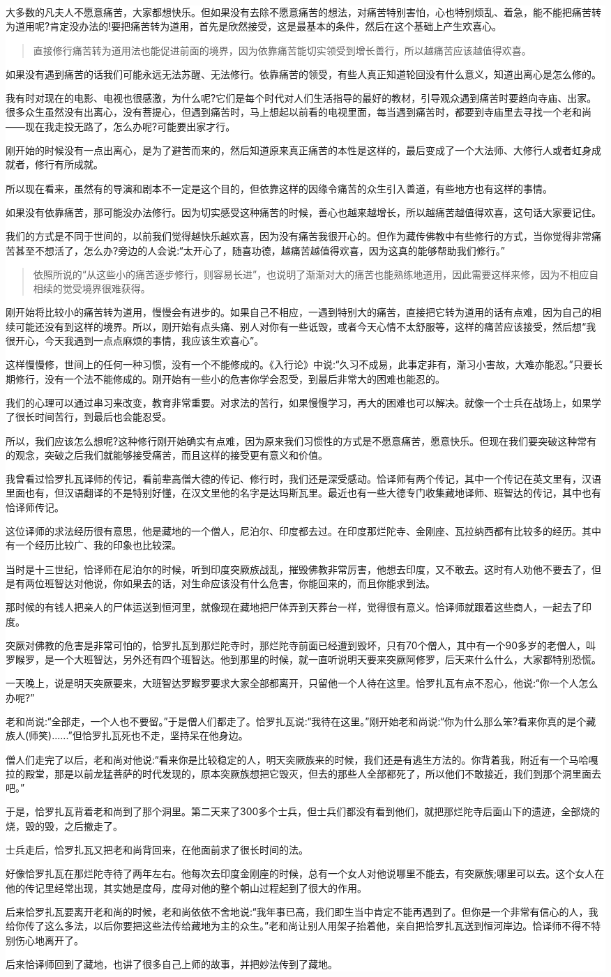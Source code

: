 大多数的凡夫人不愿意痛苦，大家都想快乐。但如果没有去除不愿意痛苦的想法，对痛苦特别害怕，心也特别烦乱、着急，能不能把痛苦转为道用呢?肯定没办法的!要把痛苦转为道用，首先是欣然接受，这是最基本的条件，然后在这个基础上产生欢喜心。

> 直接修行痛苦转为道用法也能促进前面的境界，因为依靠痛苦能切实领受到增长善行，所以越痛苦应该越值得欢喜。

如果没有遇到痛苦的话我们可能永远无法苏醒、无法修行。依靠痛苦的领受，有些人真正知道轮回没有什么意义，知道出离心是怎么修的。

我有时对现在的电影、电视也很感激，为什么呢?它们是每个时代对人们生活指导的最好的教材，引导观众遇到痛苦时要趋向寺庙、出家。很多众生虽然没有出离心，没有菩提心，但遇到痛苦时，马上想起以前看的电视里面，每当遇到痛苦时，都要到寺庙里去寻找一个老和尚——现在我走投无路了，怎么办呢?可能要出家才行。

刚开始的时候没有一点出离心，是为了避苦而来的，然后知道原来真正痛苦的本性是这样的，最后变成了一个大法师、大修行人或者虹身成就者，修行有所成就。

所以现在看来，虽然有的导演和剧本不一定是这个目的，但依靠这样的因缘令痛苦的众生引入善道，有些地方也有这样的事情。

如果没有依靠痛苦，那可能没办法修行。因为切实感受这种痛苦的时候，善心也越来越增长，所以越痛苦越值得欢喜，这句话大家要记住。

我们的方式是不同于世间的，以前我们觉得越快乐越欢喜，因为没有痛苦我很开心的。但作为藏传佛教中有些修行的方式，当你觉得非常痛苦甚至不想活了，怎么办?旁边的人会说:“太开心了，随喜功德，越痛苦越值得欢喜，因为这真的能够帮助我们修行。”

> 依照所说的“从这些小的痛苦逐步修行，则容易长进”，也说明了渐渐对大的痛苦也能熟练地道用，因此需要这样来修，因为不相应自相续的觉受境界很难获得。

刚开始将比较小的痛苦转为道用，慢慢会有进步的。如果自己不相应，一遇到特别大的痛苦，直接把它转为道用的话有点难，因为自己的相续可能还没有到这样的境界。所以，刚开始有点头痛、别人对你有一些诋毁，或者今天心情不太舒服等，这样的痛苦应该接受，然后想“我很开心，今天我遇到一点点麻烦的事情，我应该生欢喜心”。

这样慢慢修，世间上的任何一种习惯，没有一个不能修成的。《入行论》中说:“久习不成易，此事定非有，渐习小害故，大难亦能忍。”只要长期修行，没有一个法不能修成的。刚开始有一些小的危害你学会忍受，到最后非常大的困难也能忍的。

我们的心理可以通过串习来改变，教育非常重要。对求法的苦行，如果慢慢学习，再大的困难也可以解决。就像一个士兵在战场上，如果学了很长时间苦行，到最后也会能忍受。

所以，我们应该怎么想呢?这种修行刚开始确实有点难，因为原来我们习惯性的方式是不愿意痛苦，愿意快乐。但现在我们要突破这种常有的观念，突破之后我们就能够接受痛苦，而且这样的接受更有意义和价值。

我曾看过恰罗扎瓦译师的传记，看前辈高僧大德的传记、修行时，我们还是深受感动。恰译师有两个传记，其中一个传记在英文里有，汉语里面也有，但汉语翻译的不是特别好懂，在汉文里他的名字是达玛斯瓦里。最近也有一些大德专门收集藏地译师、班智达的传记，其中也有恰译师传记。

这位译师的求法经历很有意思，他是藏地的一个僧人，尼泊尔、印度都去过。在印度那烂陀寺、金刚座、瓦拉纳西都有比较多的经历。其中有一个经历比较广、我的印象也比较深。

当时是十三世纪，恰译师在尼泊尔的时候，听到印度突厥族战乱，摧毁佛教非常厉害，他想去印度，又不敢去。这时有人劝他不要去了，但是有两位班智达对他说，你如果去的话，对生命应该没有什么危害，你能回来的，而且你能求到法。

那时候的有钱人把亲人的尸体运送到恒河里，就像现在藏地把尸体弄到天葬台一样，觉得很有意义。恰译师就跟着这些商人，一起去了印度。

突厥对佛教的危害是非常可怕的，恰罗扎瓦到那烂陀寺时，那烂陀寺前面已经遭到毁坏，只有70个僧人，其中有一个90多岁的老僧人，叫罗睺罗，是一个大班智达，另外还有四个班智达。他到那里的时候，就一直听说明天要来突厥阿修罗，后天来什么什么，大家都特别恐慌。

一天晚上，说是明天突厥要来，大班智达罗睺罗要求大家全部都离开，只留他一个人待在这里。恰罗扎瓦有点不忍心，他说:“你一个人怎么办呢?”

老和尚说:“全部走，一个人也不要留。”于是僧人们都走了。恰罗扎瓦说:“我待在这里。”刚开始老和尚说:“你为什么那么笨?看来你真的是个藏族人\(师笑\)......”但恰罗扎瓦死也不走，坚持呆在他身边。

僧人们走完了以后，老和尚对他说:“看来你是比较稳定的人，明天突厥族来的时候，我们还是有逃生方法的。你背着我，附近有一个马哈嘎拉的殿堂，那是以前龙猛菩萨的时代发现的，原本突厥族想把它毁灭，但去的那些人全部都死了，所以他们不敢接近，我们到那个洞里面去吧。”

于是，恰罗扎瓦背着老和尚到了那个洞里。第二天来了300多个士兵，但士兵们都没有看到他们，就把那烂陀寺后面山下的遗迹，全部烧的烧，毁的毁，之后撤走了。

士兵走后，恰罗扎瓦又把老和尚背回来，在他面前求了很长时间的法。

好像恰罗扎瓦在那烂陀寺待了两年左右。他每次去印度金刚座的时候，总有一个女人对他说哪里不能去，有突厥族;哪里可以去。这个女人在他的传记里经常出现，其实她是度母，度母对他的整个朝山过程起到了很大的作用。

后来恰罗扎瓦要离开老和尚的时候，老和尚依依不舍地说:“我年事已高，我们即生当中肯定不能再遇到了。但你是一个非常有信心的人，我给你传了这么多法，以后你要把这些法传给藏地为主的众生。”老和尚让别人用架子抬着他，亲自把恰罗扎瓦送到恒河岸边。恰译师不得不特别伤心地离开了。

后来恰译师回到了藏地，也讲了很多自己上师的故事，并把妙法传到了藏地。
